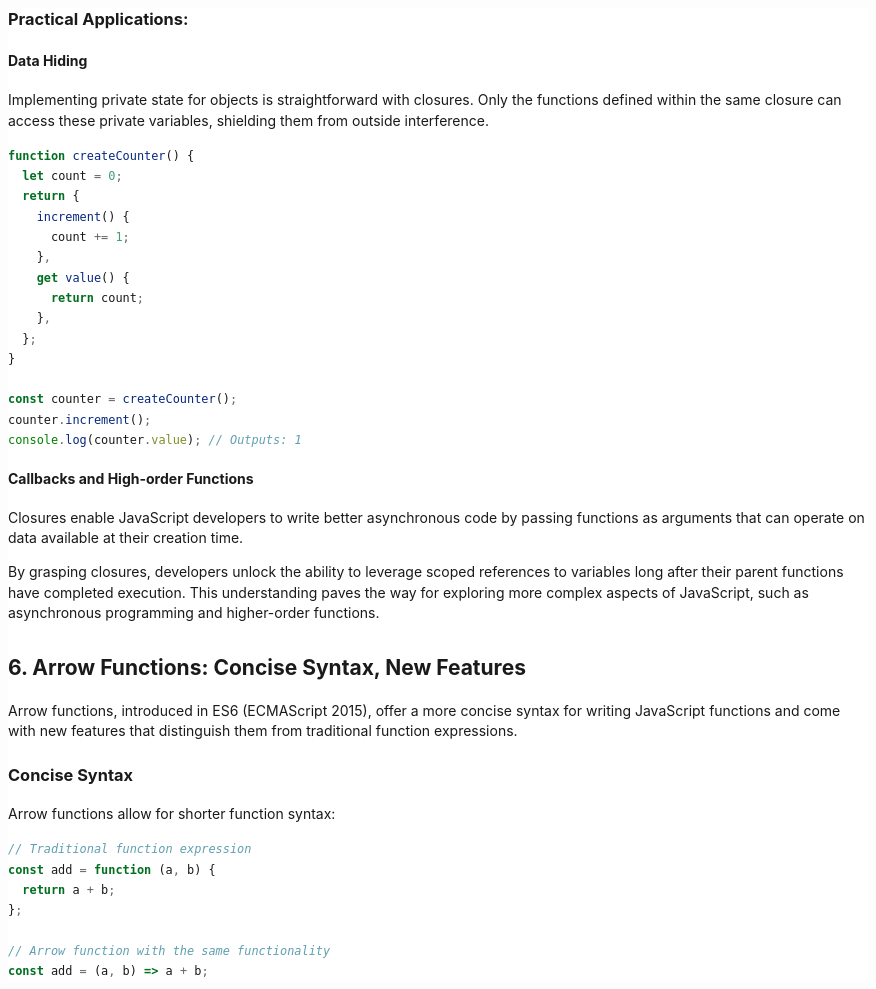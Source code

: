 ### Practical Applications:

#### Data Hiding

Implementing private state for objects is straightforward with closures. Only the functions defined within the same closure can access these private variables, shielding them from outside interference.

```javascript
function createCounter() {
  let count = 0;
  return {
    increment() {
      count += 1;
    },
    get value() {
      return count;
    },
  };
}

const counter = createCounter();
counter.increment();
console.log(counter.value); // Outputs: 1
```

#### Callbacks and High-order Functions

Closures enable JavaScript developers to write better asynchronous code by passing functions as arguments that can operate on data available at their creation time.

By grasping closures, developers unlock the ability to leverage scoped references to variables long after their parent functions have completed execution. This understanding paves the way for exploring more complex aspects of JavaScript, such as asynchronous programming and higher-order functions.

## 6. Arrow Functions: Concise Syntax, New Features

Arrow functions, introduced in ES6 (ECMAScript 2015), offer a more concise syntax for writing JavaScript functions and come with new features that distinguish them from traditional function expressions.

### Concise Syntax

Arrow functions allow for shorter function syntax:

```javascript
// Traditional function expression
const add = function (a, b) {
  return a + b;
};

// Arrow function with the same functionality
const add = (a, b) => a + b;
```

